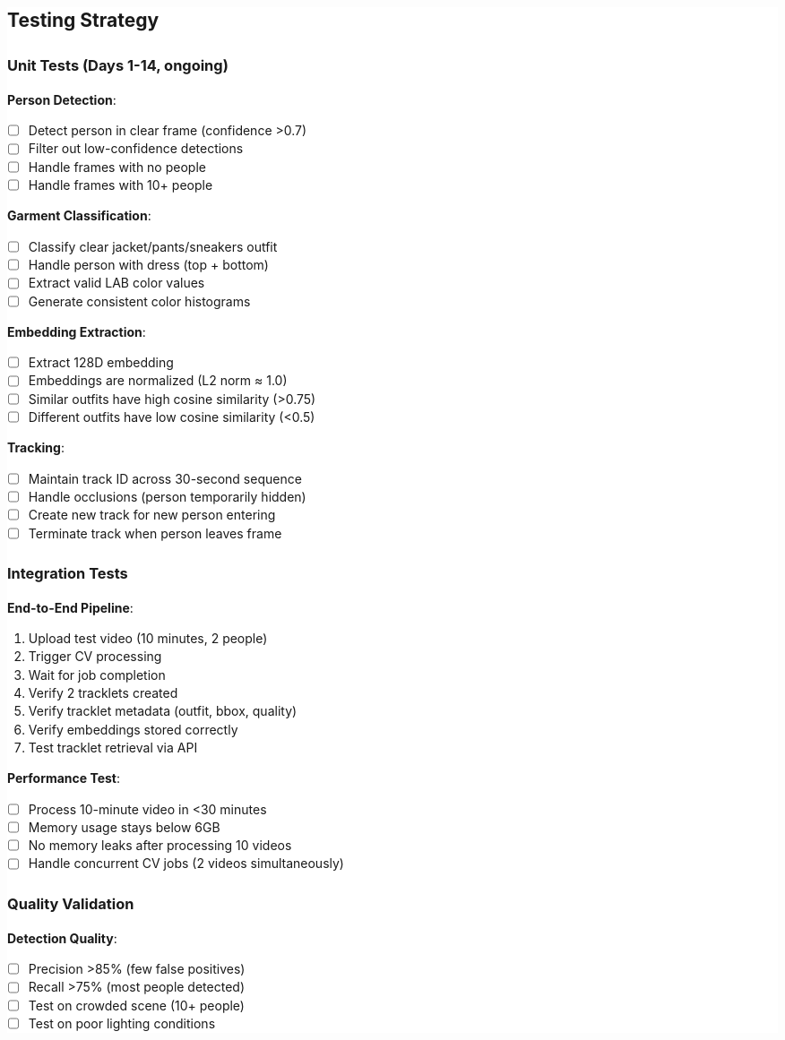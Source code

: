 
## Testing Strategy

### Unit Tests (Days 1-14, ongoing)

**Person Detection**:
- [ ] Detect person in clear frame (confidence >0.7)
- [ ] Filter out low-confidence detections
- [ ] Handle frames with no people
- [ ] Handle frames with 10+ people

**Garment Classification**:
- [ ] Classify clear jacket/pants/sneakers outfit
- [ ] Handle person with dress (top + bottom)
- [ ] Extract valid LAB color values
- [ ] Generate consistent color histograms

**Embedding Extraction**:
- [ ] Extract 128D embedding
- [ ] Embeddings are normalized (L2 norm ≈ 1.0)
- [ ] Similar outfits have high cosine similarity (>0.75)
- [ ] Different outfits have low cosine similarity (<0.5)

**Tracking**:
- [ ] Maintain track ID across 30-second sequence
- [ ] Handle occlusions (person temporarily hidden)
- [ ] Create new track for new person entering
- [ ] Terminate track when person leaves frame

### Integration Tests

**End-to-End Pipeline**:
1. Upload test video (10 minutes, 2 people)
2. Trigger CV processing
3. Wait for job completion
4. Verify 2 tracklets created
5. Verify tracklet metadata (outfit, bbox, quality)
6. Verify embeddings stored correctly
7. Test tracklet retrieval via API

**Performance Test**:
- [ ] Process 10-minute video in <30 minutes
- [ ] Memory usage stays below 6GB
- [ ] No memory leaks after processing 10 videos
- [ ] Handle concurrent CV jobs (2 videos simultaneously)

### Quality Validation

**Detection Quality**:
- [ ] Precision >85% (few false positives)
- [ ] Recall >75% (most people detected)
- [ ] Test on crowded scene (10+ people)
- [ ] Test on poor lighting conditions
